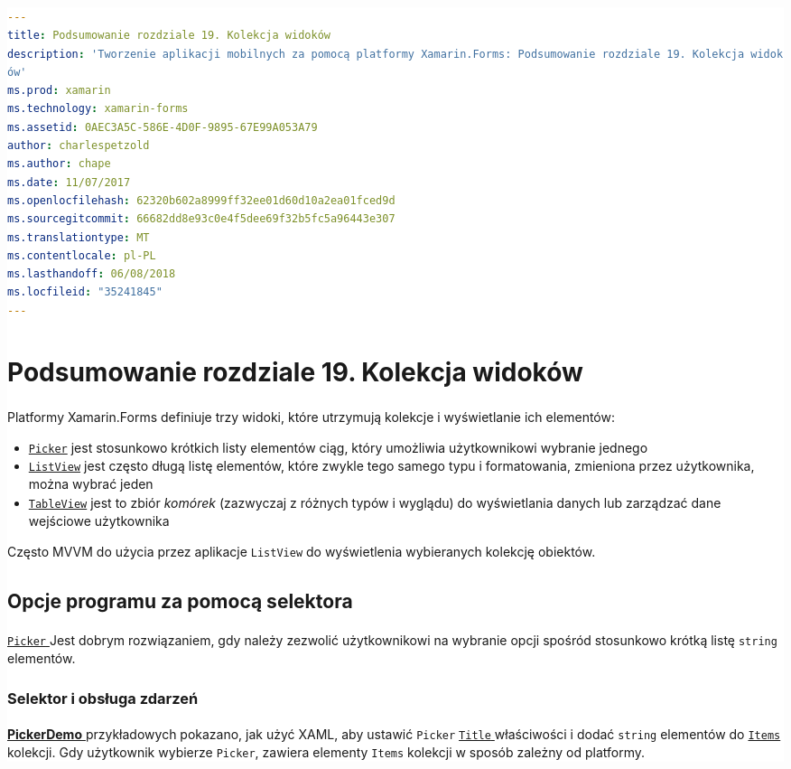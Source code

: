 ```yaml
---
title: Podsumowanie rozdziale 19. Kolekcja widoków
description: 'Tworzenie aplikacji mobilnych za pomocą platformy Xamarin.Forms: Podsumowanie rozdziale 19. Kolekcja widoków'
ms.prod: xamarin
ms.technology: xamarin-forms
ms.assetid: 0AEC3A5C-586E-4D0F-9895-67E99A053A79
author: charlespetzold
ms.author: chape
ms.date: 11/07/2017
ms.openlocfilehash: 62320b602a8999ff32ee01d60d10a2ea01fced9d
ms.sourcegitcommit: 66682dd8e93c0e4f5dee69f32b5fc5a96443e307
ms.translationtype: MT
ms.contentlocale: pl-PL
ms.lasthandoff: 06/08/2018
ms.locfileid: "35241845"
---
```

# <a name="summary-of-chapter-19-collection-views"></a>Podsumowanie rozdziale 19. Kolekcja widoków

Platformy Xamarin.Forms definiuje trzy widoki, które utrzymują kolekcje i wyświetlanie ich elementów:

- [`Picker`](https://developer.xamarin.com/api/type/Xamarin.Forms.Picker/) jest stosunkowo krótkich listy elementów ciąg, który umożliwia użytkownikowi wybranie jednego
- [`ListView`](https://developer.xamarin.com/api/type/Xamarin.Forms.ListView/) jest często długą listę elementów, które zwykle tego samego typu i formatowania, zmieniona przez użytkownika, można wybrać jeden
- [`TableView`](https://developer.xamarin.com/api/type/Xamarin.Forms.TableView/) jest to zbiór *komórek* (zazwyczaj z różnych typów i wyglądu) do wyświetlania danych lub zarządzać dane wejściowe użytkownika

Często MVVM do użycia przez aplikacje `ListView` do wyświetlenia wybieranych kolekcję obiektów.

## <a name="program-options-with-picker"></a>Opcje programu za pomocą selektora

[ `Picker` ](https://developer.xamarin.com/api/type/Xamarin.Forms.Picker/) Jest dobrym rozwiązaniem, gdy należy zezwolić użytkownikowi na wybranie opcji spośród stosunkowo krótką listę `string` elementów.

### <a name="the-picker-and-event-handling"></a>Selektor i obsługa zdarzeń

[ **PickerDemo** ](https://github.com/xamarin/xamarin-forms-book-samples/tree/master/Chapter19/PickerDemo) przykładowych pokazano, jak użyć XAML, aby ustawić `Picker` [ `Title` ](https://developer.xamarin.com/api/property/Xamarin.Forms.Picker.Title/) właściwości i dodać `string` elementów do [ `Items` ](https://developer.xamarin.com/api/property/Xamarin.Forms.Picker.Items/) kolekcji. Gdy użytkownik wybierze `Picker`, zawiera elementy `Items` kolekcji w sposób zależny od platformy.
